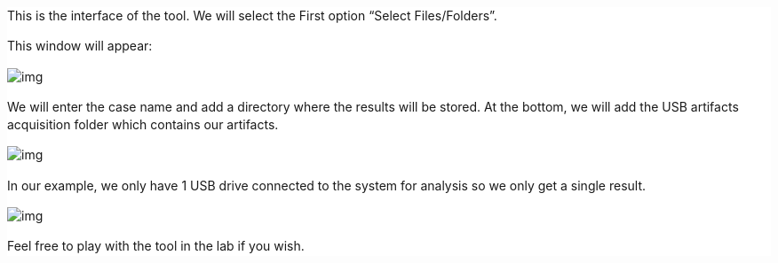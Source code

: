 This is the interface of the tool. We will select the First option “Select Files/Folders”.

This window will appear:

![img](https://letsdefend-images.s3.us-east-2.amazonaws.com/Courses/USB+Forensics/6.Automated+USB+Parsers+Tools/image6_4.png)

We will enter the case  name and add a directory where the results will be stored. At the  bottom, we will add the USB artifacts acquisition folder which contains  our artifacts.

![img](https://letsdefend-images.s3.us-east-2.amazonaws.com/Courses/USB+Forensics/6.Automated+USB+Parsers+Tools/image6_5.png)

In our example, we only have 1 USB drive connected to the system for analysis so we only get a single result.

![img](https://letsdefend-images.s3.us-east-2.amazonaws.com/Courses/USB+Forensics/6.Automated+USB+Parsers+Tools/image6_6.png)

Feel free to play with the tool in the lab if you wish.





















